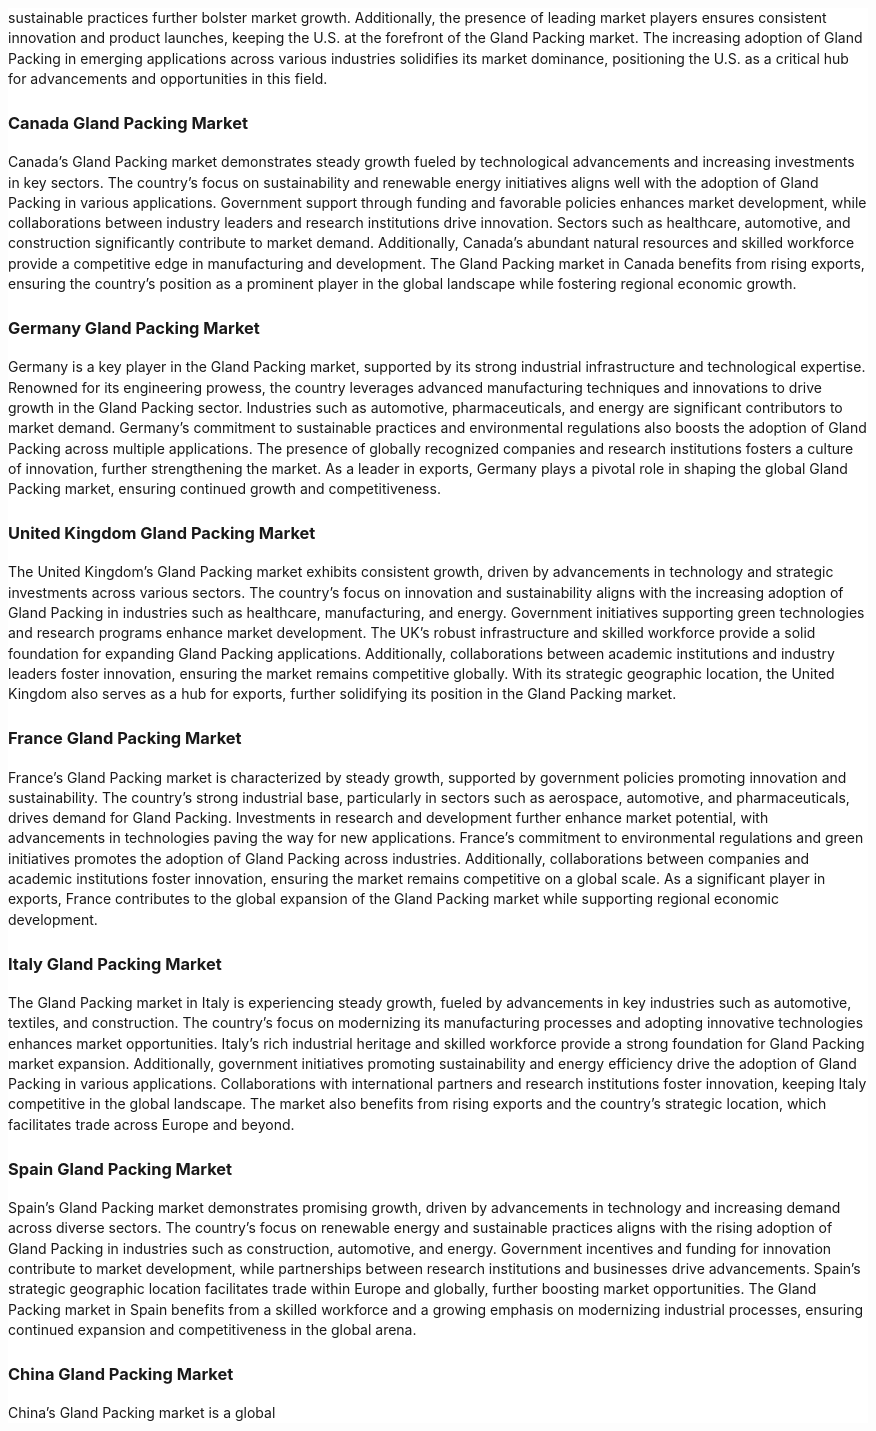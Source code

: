 sustainable practices further bolster market growth. Additionally, the presence of leading market players ensures consistent innovation and product launches, keeping the U.S. at the forefront of the Gland Packing market. The increasing adoption of Gland Packing in emerging applications across various industries solidifies its market dominance, positioning the U.S. as a critical hub for advancements and opportunities in this field.</p><h3>Canada Gland Packing Market</h3><p>Canada&rsquo;s Gland Packing market demonstrates steady growth fueled by technological advancements and increasing investments in key sectors. The country&rsquo;s focus on sustainability and renewable energy initiatives aligns well with the adoption of Gland Packing in various applications. Government support through funding and favorable policies enhances market development, while collaborations between industry leaders and research institutions drive innovation. Sectors such as healthcare, automotive, and construction significantly contribute to market demand. Additionally, Canada&rsquo;s abundant natural resources and skilled workforce provide a competitive edge in manufacturing and development. The Gland Packing market in Canada benefits from rising exports, ensuring the country&rsquo;s position as a prominent player in the global landscape while fostering regional economic growth.</p><h3>Germany Gland Packing Market</h3><p>Germany is a key player in the Gland Packing market, supported by its strong industrial infrastructure and technological expertise. Renowned for its engineering prowess, the country leverages advanced manufacturing techniques and innovations to drive growth in the Gland Packing sector. Industries such as automotive, pharmaceuticals, and energy are significant contributors to market demand. Germany&rsquo;s commitment to sustainable practices and environmental regulations also boosts the adoption of Gland Packing across multiple applications. The presence of globally recognized companies and research institutions fosters a culture of innovation, further strengthening the market. As a leader in exports, Germany plays a pivotal role in shaping the global Gland Packing market, ensuring continued growth and competitiveness.</p><h3>United Kingdom Gland Packing Market</h3><p>The United Kingdom&rsquo;s Gland Packing market exhibits consistent growth, driven by advancements in technology and strategic investments across various sectors. The country&rsquo;s focus on innovation and sustainability aligns with the increasing adoption of Gland Packing in industries such as healthcare, manufacturing, and energy. Government initiatives supporting green technologies and research programs enhance market development. The UK&rsquo;s robust infrastructure and skilled workforce provide a solid foundation for expanding Gland Packing applications. Additionally, collaborations between academic institutions and industry leaders foster innovation, ensuring the market remains competitive globally. With its strategic geographic location, the United Kingdom also serves as a hub for exports, further solidifying its position in the Gland Packing market.</p><h3>France Gland Packing Market</h3><p>France&rsquo;s Gland Packing market is characterized by steady growth, supported by government policies promoting innovation and sustainability. The country&rsquo;s strong industrial base, particularly in sectors such as aerospace, automotive, and pharmaceuticals, drives demand for Gland Packing. Investments in research and development further enhance market potential, with advancements in technologies paving the way for new applications. France&rsquo;s commitment to environmental regulations and green initiatives promotes the adoption of Gland Packing across industries. Additionally, collaborations between companies and academic institutions foster innovation, ensuring the market remains competitive on a global scale. As a significant player in exports, France contributes to the global expansion of the Gland Packing market while supporting regional economic development.</p><h3>Italy Gland Packing Market</h3><p>The Gland Packing market in Italy is experiencing steady growth, fueled by advancements in key industries such as automotive, textiles, and construction. The country&rsquo;s focus on modernizing its manufacturing processes and adopting innovative technologies enhances market opportunities. Italy&rsquo;s rich industrial heritage and skilled workforce provide a strong foundation for Gland Packing market expansion. Additionally, government initiatives promoting sustainability and energy efficiency drive the adoption of Gland Packing in various applications. Collaborations with international partners and research institutions foster innovation, keeping Italy competitive in the global landscape. The market also benefits from rising exports and the country&rsquo;s strategic location, which facilitates trade across Europe and beyond.</p><h3>Spain Gland Packing Market</h3><p>Spain&rsquo;s Gland Packing market demonstrates promising growth, driven by advancements in technology and increasing demand across diverse sectors. The country&rsquo;s focus on renewable energy and sustainable practices aligns with the rising adoption of Gland Packing in industries such as construction, automotive, and energy. Government incentives and funding for innovation contribute to market development, while partnerships between research institutions and businesses drive advancements. Spain&rsquo;s strategic geographic location facilitates trade within Europe and globally, further boosting market opportunities. The Gland Packing market in Spain benefits from a skilled workforce and a growing emphasis on modernizing industrial processes, ensuring continued expansion and competitiveness in the global arena.</p><h3>China Gland Packing Market</h3><p>China&rsquo;s Gland Packing market is a global